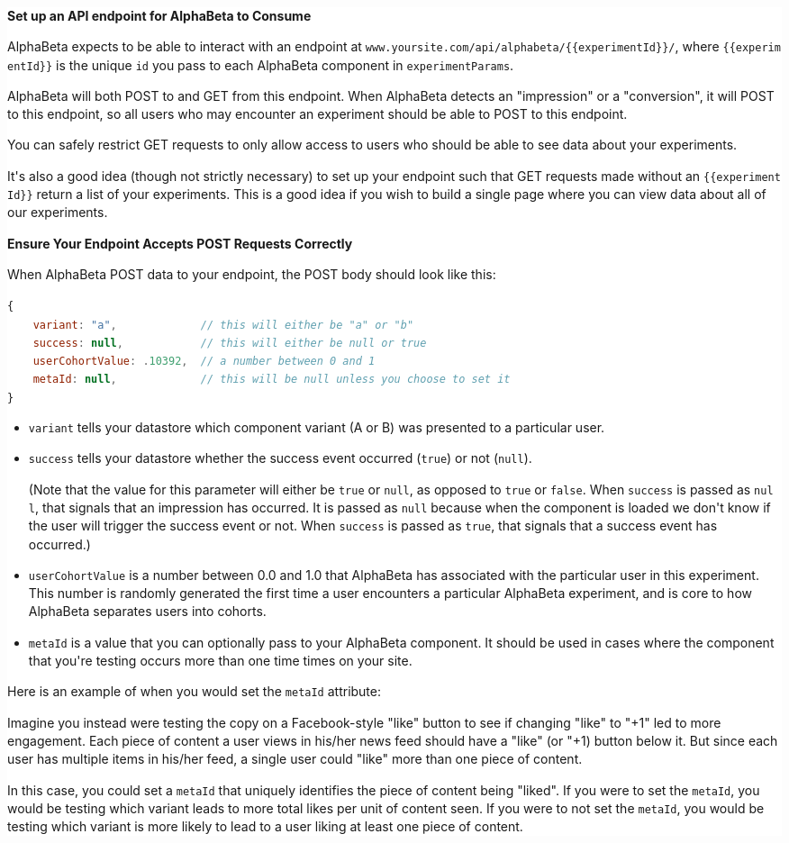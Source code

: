 **Set up an API endpoint for AlphaBeta to Consume**

AlphaBeta expects to be able to interact with an endpoint at `www.yoursite.com/api/alphabeta/{{experimentId}}/`, where `{{experimentId}}` is the unique `id` you pass to each AlphaBeta component in `experimentParams`.

AlphaBeta will both POST to and GET from this endpoint. When AlphaBeta detects an "impression" or a "conversion", it will POST to this endpoint, so all users who may encounter an experiment should be able to POST to this endpoint.

You can safely restrict GET requests to only allow access to users who should be able to see data about your experiments.

It's also a good idea (though not strictly necessary) to set up your endpoint such that GET requests made without an `{{experimentId}}` return a list of your experiments. This is a good idea if you wish to build a single page where you can view data about all of our experiments.

**Ensure Your Endpoint Accepts POST Requests Correctly**

When AlphaBeta POST data to your endpoint, the POST body should look like this:

```js
{
    variant: "a",             // this will either be "a" or "b"
    success: null,            // this will either be null or true
    userCohortValue: .10392,  // a number between 0 and 1
    metaId: null,             // this will be null unless you choose to set it
}
```

  * `variant` tells your datastore which component variant (A or B) was presented to a particular user.

  * `success` tells your datastore whether the success event occurred (`true`) or not (`null`).

    (Note that the value for this parameter will either be `true` or `null`, as opposed to `true` or `false`. When `success` is passed as `null`, that signals that an impression has occurred. It is passed as `null` because when the component is loaded we don't know if the user will trigger the success event or not. When `success` is passed as `true`, that signals that a success event has occurred.)

  * `userCohortValue` is a number between 0.0 and 1.0 that AlphaBeta has associated with the particular user in this experiment. This number is randomly generated the first time a user encounters a particular AlphaBeta experiment, and is core to how AlphaBeta separates users into cohorts.

  * `metaId` is a value that you can optionally pass to your AlphaBeta component. It should be used in cases where the component that you're testing occurs more than one time times on your site.

  Here is an example of when you would set the `metaId` attribute:

  Imagine you instead were testing the copy on a Facebook-style "like" button to see if changing "like" to "+1" led to more engagement. Each piece of content a user views in his/her news feed should have a "like" (or "+1) button below it. But since each user has multiple items in his/her feed, a single user could "like" more than one piece of content.

  In this case, you could set a `metaId` that uniquely identifies the piece of content being "liked". If you were to set the `metaId`, you would be testing which variant leads to more total likes per unit of content seen. If you were to not set the `metaId`, you would be testing which variant is more likely to lead to a user liking at least one piece of content.
